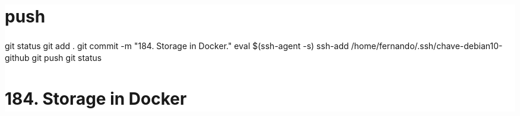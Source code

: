 
# ###################################################################################################################### 
# ###################################################################################################################### 
# ###################################################################################################################### 
# ###################################################################################################################### 
# ###################################################################################################################### 
#  push

git status
git add .
git commit -m "184. Storage in Docker."
eval $(ssh-agent -s)
ssh-add /home/fernando/.ssh/chave-debian10-github
git push
git status



# ###################################################################################################################### 
# ###################################################################################################################### 
# ###################################################################################################################### 
# ###################################################################################################################### 
# ###################################################################################################################### 
# 184. Storage in Docker
